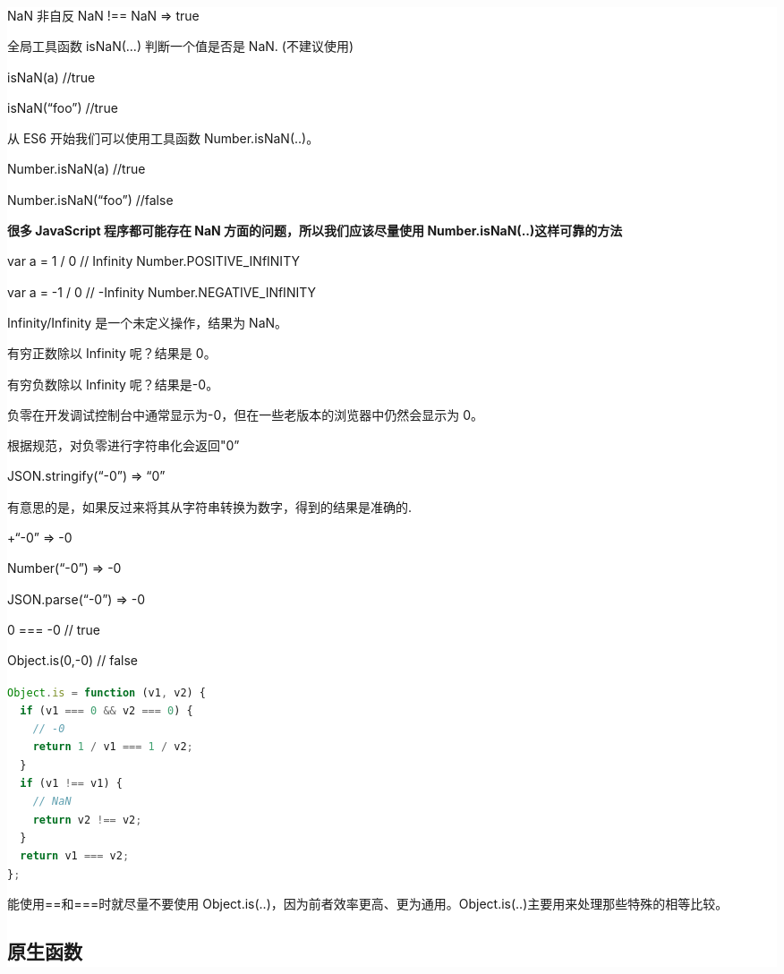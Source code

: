 NaN 非自反 NaN !== NaN => true

全局工具函数 isNaN(...) 判断一个值是否是 NaN. (不建议使用)

isNaN(a) //true

isNaN(“foo”) //true

从 ES6 开始我们可以使用工具函数 Number.isNaN(..)。

Number.isNaN(a) //true

Number.isNaN(“foo”) //false

**很多 JavaScript 程序都可能存在 NaN 方面的问题，所以我们应该尽量使用 Number.isNaN(..)这样可靠的方法**

var a = 1 / 0 // Infinity Number.POSITIVE_INfINITY

var a = -1 / 0 // -Infinity Number.NEGATIVE_INfINITY

Infinity/Infinity 是一个未定义操作，结果为 NaN。

有穷正数除以 Infinity 呢？结果是 0。

有穷负数除以 Infinity 呢？结果是-0。

负零在开发调试控制台中通常显示为-0，但在一些老版本的浏览器中仍然会显示为 0。

根据规范，对负零进行字符串化会返回"0”

JSON.stringify(“-0”) => “0”

有意思的是，如果反过来将其从字符串转换为数字，得到的结果是准确的.

+“-0” => -0

Number(“-0”) => -0

JSON.parse(“-0”) => -0

0 === -0 // true

Object.is(0,-0) // false

```js
Object.is = function (v1, v2) {
  if (v1 === 0 && v2 === 0) {
    // -0
    return 1 / v1 === 1 / v2;
  }
  if (v1 !== v1) {
    // NaN
    return v2 !== v2;
  }
  return v1 === v2;
};
```

能使用\==和===时就尽量不要使用 Object.is(..)，因为前者效率更高、更为通用。Object.is(..)主要用来处理那些特殊的相等比较。

## 原生函数
